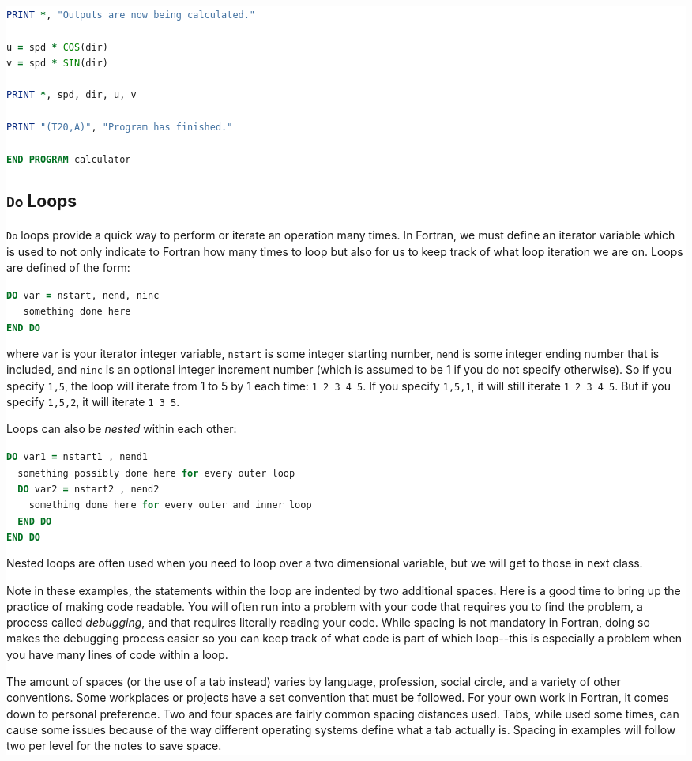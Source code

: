 ~~~ f90
PRINT *, "Outputs are now being calculated."

u = spd * COS(dir)
v = spd * SIN(dir)

PRINT *, spd, dir, u, v

PRINT "(T20,A)", "Program has finished."

END PROGRAM calculator
~~~

## `Do` Loops

`Do` loops provide a quick way to perform or iterate an operation many times. In Fortran, we must define an iterator variable which is used to not only indicate to Fortran how many times to loop but also for us to keep track of what loop iteration we are on. Loops are defined of the form:

~~~ f90
DO var = nstart, nend, ninc
   something done here
END DO
~~~

where `var` is your iterator integer variable, `nstart` is some integer starting number, `nend` is some integer ending number that is included, and `ninc` is an optional integer increment number (which is assumed to be 1 if you do not specify otherwise). So if you specify `1,5`, the loop will iterate from 1 to 5 by 1 each time: `1 2 3 4 5`. If you specify `1,5,1`, it will still iterate `1 2 3 4 5`. But if you specify `1,5,2`, it will iterate `1 3 5`.

Loops can also be *nested* within each other:

~~~ f90
DO var1 = nstart1 , nend1
  something possibly done here for every outer loop
  DO var2 = nstart2 , nend2
    something done here for every outer and inner loop
  END DO
END DO
~~~

Nested loops are often used when you need to loop over a two dimensional variable, but we will get to those in next class.

Note in these examples, the statements within the loop are indented by two additional spaces. Here is a good time to bring up the practice of making code readable. You will often run into a problem with your code that requires you to find the problem, a process called *debugging*, and that requires literally reading your code. While spacing is not mandatory in Fortran, doing so makes the debugging process easier so you can keep track of what code is part of which loop--this is especially a problem when you have many lines of code within a loop.

The amount of spaces (or the use of a tab instead) varies by language, profession, social circle, and a variety of other conventions. Some workplaces or projects have a set convention that must be followed. For your own work in Fortran, it comes down to personal preference. Two and four spaces are fairly common spacing distances used. Tabs, while used some times, can cause some issues because of the way different operating systems define what a tab actually is. Spacing in examples will follow two per level for the notes to save space.
